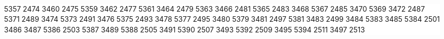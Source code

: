 5357
2474
3460
2475
5359
3462
2477
5361
3464
2479
5363
3466
2481
5365
2483
3468
5367
2485
3470
5369
3472
2487
5371
2489
3474
5373
2491
3476
5375
2493
3478
5377
2495
3480
5379
3481
2497
5381
3483
2499
3484
5383
3485
5384
2501
3486
3487
5386
2503
5387
3489
5388
2505
3491
5390
2507
3493
5392
2509
3495
5394
2511
3497
2513